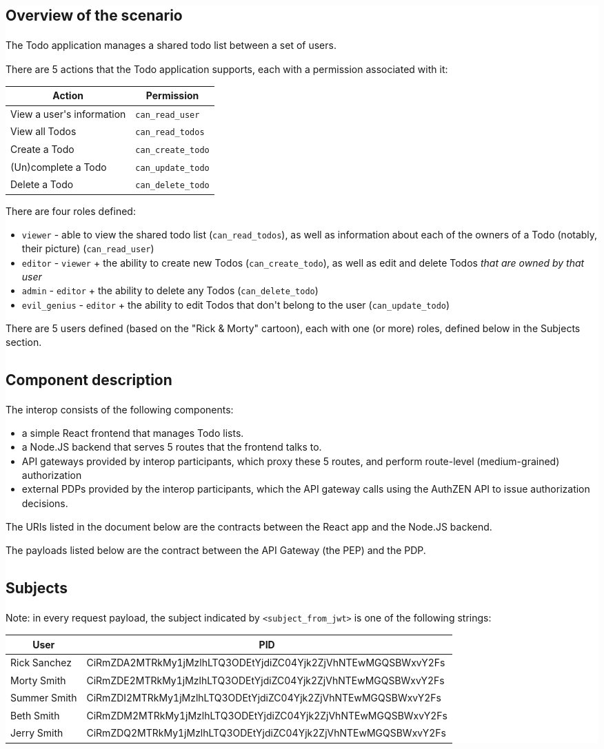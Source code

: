 ## Overview of the scenario

The Todo application manages a shared todo list between a set of users.

There are 5 actions that the Todo application supports, each with a permission associated with it:

| Action | Permission |
| -------- | -------- |
| View a user's information | `can_read_user` |
| View all Todos | `can_read_todos` |
| Create a Todo | `can_create_todo` |
| (Un)complete a Todo | `can_update_todo` |
| Delete a Todo | `can_delete_todo` |


There are four roles defined:
* `viewer` - able to view the shared todo list (`can_read_todos`), as well as information about each of the owners of a Todo (notably, their picture) (`can_read_user`)
* `editor` - `viewer` + the ability to create new Todos (`can_create_todo`), as well as edit and delete Todos *that are owned by that user*
* `admin` - `editor` + the ability to delete any Todos (`can_delete_todo`)
* `evil_genius` - `editor` + the ability to edit Todos that don't belong to the user (`can_update_todo`)

There are 5 users defined (based on the "Rick & Morty" cartoon), each with one (or more) roles, defined below in the Subjects section.

## Component description

The interop consists of the following components:
- a simple React frontend that manages Todo lists. 
- a Node.JS backend that serves 5 routes that the frontend talks to.
- API gateways provided by interop participants, which proxy these 5 routes, and perform route-level (medium-grained) authorization
- external PDPs provided by the interop participants, which the API gateway calls using the AuthZEN API to issue authorization decisions.

The URIs listed in the document below are the contracts between the React app and the Node.JS backend. 

The payloads listed below are the contract between the API Gateway (the PEP) and the PDP.

## Subjects

Note: in every request payload, the subject indicated by `<subject_from_jwt>` is one of the following strings:


| User | PID |
| -------- | -------- |
| Rick Sanchez     | CiRmZDA2MTRkMy1jMzlhLTQ3ODEtYjdiZC04Yjk2ZjVhNTEwMGQSBWxvY2Fs     |
| Morty Smith     | CiRmZDE2MTRkMy1jMzlhLTQ3ODEtYjdiZC04Yjk2ZjVhNTEwMGQSBWxvY2Fs     |
| Summer Smith     | CiRmZDI2MTRkMy1jMzlhLTQ3ODEtYjdiZC04Yjk2ZjVhNTEwMGQSBWxvY2Fs     |
| Beth Smith     | CiRmZDM2MTRkMy1jMzlhLTQ3ODEtYjdiZC04Yjk2ZjVhNTEwMGQSBWxvY2Fs     |
| Jerry Smith     | CiRmZDQ2MTRkMy1jMzlhLTQ3ODEtYjdiZC04Yjk2ZjVhNTEwMGQSBWxvY2Fs     |
